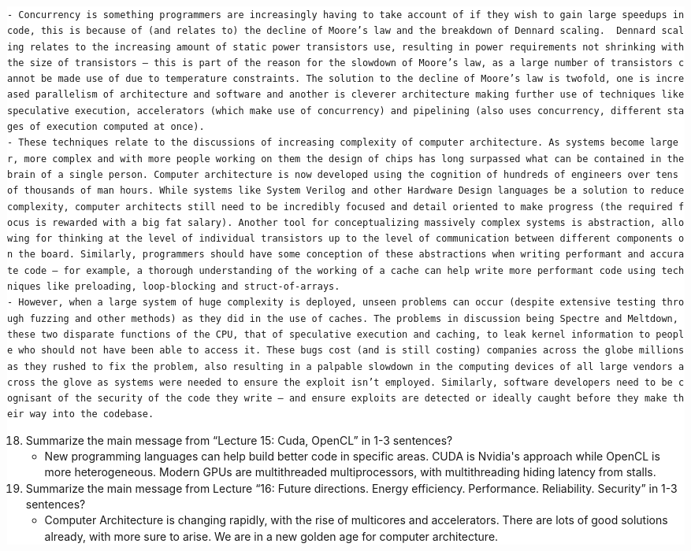     - Concurrency is something programmers are increasingly having to take account of if they wish to gain large speedups in code, this is because of (and relates to) the decline of Moore’s law and the breakdown of Dennard scaling.  Dennard scaling relates to the increasing amount of static power transistors use, resulting in power requirements not shrinking with the size of transistors – this is part of the reason for the slowdown of Moore’s law, as a large number of transistors cannot be made use of due to temperature constraints. The solution to the decline of Moore’s law is twofold, one is increased parallelism of architecture and software and another is cleverer architecture making further use of techniques like speculative execution, accelerators (which make use of concurrency) and pipelining (also uses concurrency, different stages of execution computed at once).
    - These techniques relate to the discussions of increasing complexity of computer architecture. As systems become larger, more complex and with more people working on them the design of chips has long surpassed what can be contained in the brain of a single person. Computer architecture is now developed using the cognition of hundreds of engineers over tens of thousands of man hours. While systems like System Verilog and other Hardware Design languages be a solution to reduce complexity, computer architects still need to be incredibly focused and detail oriented to make progress (the required focus is rewarded with a big fat salary). Another tool for conceptualizing massively complex systems is abstraction, allowing for thinking at the level of individual transistors up to the level of communication between different components on the board. Similarly, programmers should have some conception of these abstractions when writing performant and accurate code – for example, a thorough understanding of the working of a cache can help write more performant code using techniques like preloading, loop-blocking and struct-of-arrays.
    - However, when a large system of huge complexity is deployed, unseen problems can occur (despite extensive testing through fuzzing and other methods) as they did in the use of caches. The problems in discussion being Spectre and Meltdown, these two disparate functions of the CPU, that of speculative execution and caching, to leak kernel information to people who should not have been able to access it. These bugs cost (and is still costing) companies across the globe millions as they rushed to fix the problem, also resulting in a palpable slowdown in the computing devices of all large vendors across the glove as systems were needed to ensure the exploit isn’t employed. Similarly, software developers need to be cognisant of the security of the code they write – and ensure exploits are detected or ideally caught before they make their way into the codebase.
18. Summarize the main message from “Lecture 15: Cuda, OpenCL” in 1-3 sentences?
    - New programming languages can help build better code in specific areas. CUDA is Nvidia's approach while OpenCL is more heterogeneous. Modern GPUs are multithreaded multiprocessors, with multithreading hiding latency from stalls.
19. Summarize the main message from Lecture “16: Future directions. Energy efficiency.  Performance. Reliability. Security” in 1-3 sentences?  
    - Computer Architecture is changing rapidly, with the rise of multicores and accelerators. There are lots of good solutions already, with more sure to arise. We are in a new golden age for computer architecture.
